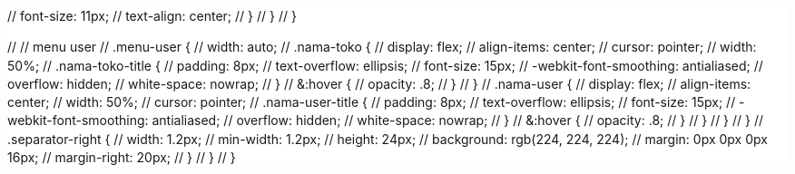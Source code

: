 // 						font-size: 11px;
// 						text-align: center;
// 					}
// 				}
// 			}

// 			// menu user
// 			.menu-user {
// 				width: auto;
// 				.nama-toko {
// 					display: flex;
// 					align-items: center;
// 					cursor: pointer;
// 					width: 50%;
// 					.nama-toko-title {
// 						padding: 8px;
// 						text-overflow: ellipsis;
// 						font-size: 15px;
// 						-webkit-font-smoothing: antialiased;
// 						overflow: hidden;
// 						white-space: nowrap;
// 					}
// 					&:hover {
// 						opacity: .8;
// 					}
// 				}
// 				.nama-user {
// 					display: flex;
// 					align-items: center;
// 					width: 50%;
// 					cursor: pointer;
// 					.nama-user-title {
// 						padding: 8px;
// 						text-overflow: ellipsis;
// 						font-size: 15px;
// 						-webkit-font-smoothing: antialiased;
// 						overflow: hidden;
// 						white-space: nowrap;
// 					}
// 					&:hover {
// 						opacity: .8;
// 					}
// 				}
// 			}
// 		}
// 		.separator-right {
// 			width: 1.2px;
// 			min-width: 1.2px;
// 			height: 24px;
// 			background: rgb(224, 224, 224);
// 			margin: 0px 0px 0px 16px;
// 			margin-right: 20px;
// 		}
// 	}
// }
